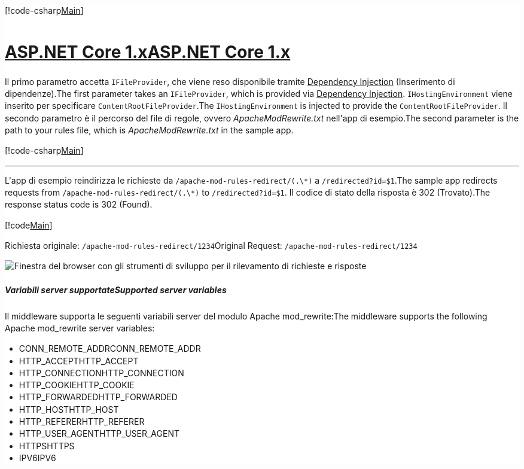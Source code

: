 [!code-csharp[Main](url-rewriting/samples/2.x/Program.cs?name=snippet1&highlight=1,7)]

# <a name="aspnet-core-1xtabaspnetcore1x"></a>[<span data-ttu-id="d9d26-254">ASP.NET Core 1.x</span><span class="sxs-lookup"><span data-stu-id="d9d26-254">ASP.NET Core 1.x</span></span>](#tab/aspnetcore1x)

<span data-ttu-id="d9d26-255">Il primo parametro accetta `IFileProvider`, che viene reso disponibile tramite [Dependency Injection](dependency-injection.md) (Inserimento di dipendenze).</span><span class="sxs-lookup"><span data-stu-id="d9d26-255">The first parameter takes an `IFileProvider`, which is provided via [Dependency Injection](dependency-injection.md).</span></span> <span data-ttu-id="d9d26-256">`IHostingEnvironment` viene inserito per specificare `ContentRootFileProvider`.</span><span class="sxs-lookup"><span data-stu-id="d9d26-256">The `IHostingEnvironment` is injected to provide the `ContentRootFileProvider`.</span></span> <span data-ttu-id="d9d26-257">Il secondo parametro è il percorso del file di regole, ovvero *ApacheModRewrite.txt* nell'app di esempio.</span><span class="sxs-lookup"><span data-stu-id="d9d26-257">The second parameter is the path to your rules file, which is *ApacheModRewrite.txt* in the sample app.</span></span>

[!code-csharp[Main](url-rewriting/samples/1.x/Startup.cs?name=snippet1&highlight=4)]

---

<span data-ttu-id="d9d26-258">L'app di esempio reindirizza le richieste da `/apache-mod-rules-redirect/(.\*)` a `/redirected?id=$1`.</span><span class="sxs-lookup"><span data-stu-id="d9d26-258">The sample app redirects requests from `/apache-mod-rules-redirect/(.\*)` to `/redirected?id=$1`.</span></span> <span data-ttu-id="d9d26-259">Il codice di stato della risposta è 302 (Trovato).</span><span class="sxs-lookup"><span data-stu-id="d9d26-259">The response status code is 302 (Found).</span></span>

[!code[Main](url-rewriting/samples/2.x/ApacheModRewrite.txt)]

<span data-ttu-id="d9d26-260">Richiesta originale: `/apache-mod-rules-redirect/1234`</span><span class="sxs-lookup"><span data-stu-id="d9d26-260">Original Request: `/apache-mod-rules-redirect/1234`</span></span>

![Finestra del browser con gli strumenti di sviluppo per il rilevamento di richieste e risposte](url-rewriting/_static/add_apache_mod_redirect.png)

##### <a name="supported-server-variables"></a><span data-ttu-id="d9d26-262">Variabili server supportate</span><span class="sxs-lookup"><span data-stu-id="d9d26-262">Supported server variables</span></span>
<span data-ttu-id="d9d26-263">Il middleware supporta le seguenti variabili server del modulo Apache mod_rewrite:</span><span class="sxs-lookup"><span data-stu-id="d9d26-263">The middleware supports the following Apache mod_rewrite server variables:</span></span>
* <span data-ttu-id="d9d26-264">CONN_REMOTE_ADDR</span><span class="sxs-lookup"><span data-stu-id="d9d26-264">CONN_REMOTE_ADDR</span></span>
* <span data-ttu-id="d9d26-265">HTTP_ACCEPT</span><span class="sxs-lookup"><span data-stu-id="d9d26-265">HTTP_ACCEPT</span></span>
* <span data-ttu-id="d9d26-266">HTTP_CONNECTION</span><span class="sxs-lookup"><span data-stu-id="d9d26-266">HTTP_CONNECTION</span></span>
* <span data-ttu-id="d9d26-267">HTTP_COOKIE</span><span class="sxs-lookup"><span data-stu-id="d9d26-267">HTTP_COOKIE</span></span>
* <span data-ttu-id="d9d26-268">HTTP_FORWARDED</span><span class="sxs-lookup"><span data-stu-id="d9d26-268">HTTP_FORWARDED</span></span>
* <span data-ttu-id="d9d26-269">HTTP_HOST</span><span class="sxs-lookup"><span data-stu-id="d9d26-269">HTTP_HOST</span></span>
* <span data-ttu-id="d9d26-270">HTTP_REFERER</span><span class="sxs-lookup"><span data-stu-id="d9d26-270">HTTP_REFERER</span></span>
* <span data-ttu-id="d9d26-271">HTTP_USER_AGENT</span><span class="sxs-lookup"><span data-stu-id="d9d26-271">HTTP_USER_AGENT</span></span>
* <span data-ttu-id="d9d26-272">HTTPS</span><span class="sxs-lookup"><span data-stu-id="d9d26-272">HTTPS</span></span>
* <span data-ttu-id="d9d26-273">IPV6</span><span class="sxs-lookup"><span data-stu-id="d9d26-273">IPV6</span></span>